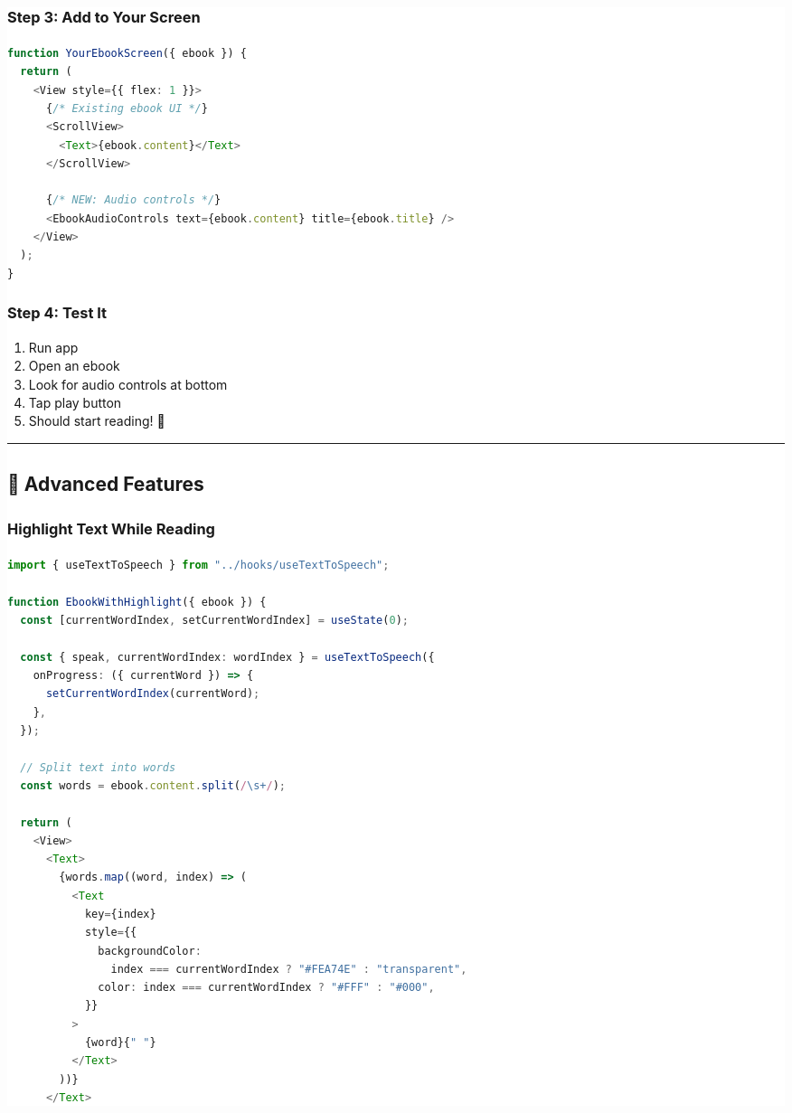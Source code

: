 ### Step 3: Add to Your Screen

```typescript
function YourEbookScreen({ ebook }) {
  return (
    <View style={{ flex: 1 }}>
      {/* Existing ebook UI */}
      <ScrollView>
        <Text>{ebook.content}</Text>
      </ScrollView>

      {/* NEW: Audio controls */}
      <EbookAudioControls text={ebook.content} title={ebook.title} />
    </View>
  );
}
```

### Step 4: Test It

1. Run app
2. Open an ebook
3. Look for audio controls at bottom
4. Tap play button
5. Should start reading! 🎉

---

## 🌟 Advanced Features

### Highlight Text While Reading

```typescript
import { useTextToSpeech } from "../hooks/useTextToSpeech";

function EbookWithHighlight({ ebook }) {
  const [currentWordIndex, setCurrentWordIndex] = useState(0);

  const { speak, currentWordIndex: wordIndex } = useTextToSpeech({
    onProgress: ({ currentWord }) => {
      setCurrentWordIndex(currentWord);
    },
  });

  // Split text into words
  const words = ebook.content.split(/\s+/);

  return (
    <View>
      <Text>
        {words.map((word, index) => (
          <Text
            key={index}
            style={{
              backgroundColor:
                index === currentWordIndex ? "#FEA74E" : "transparent",
              color: index === currentWordIndex ? "#FFF" : "#000",
            }}
          >
            {word}{" "}
          </Text>
        ))}
      </Text>

```